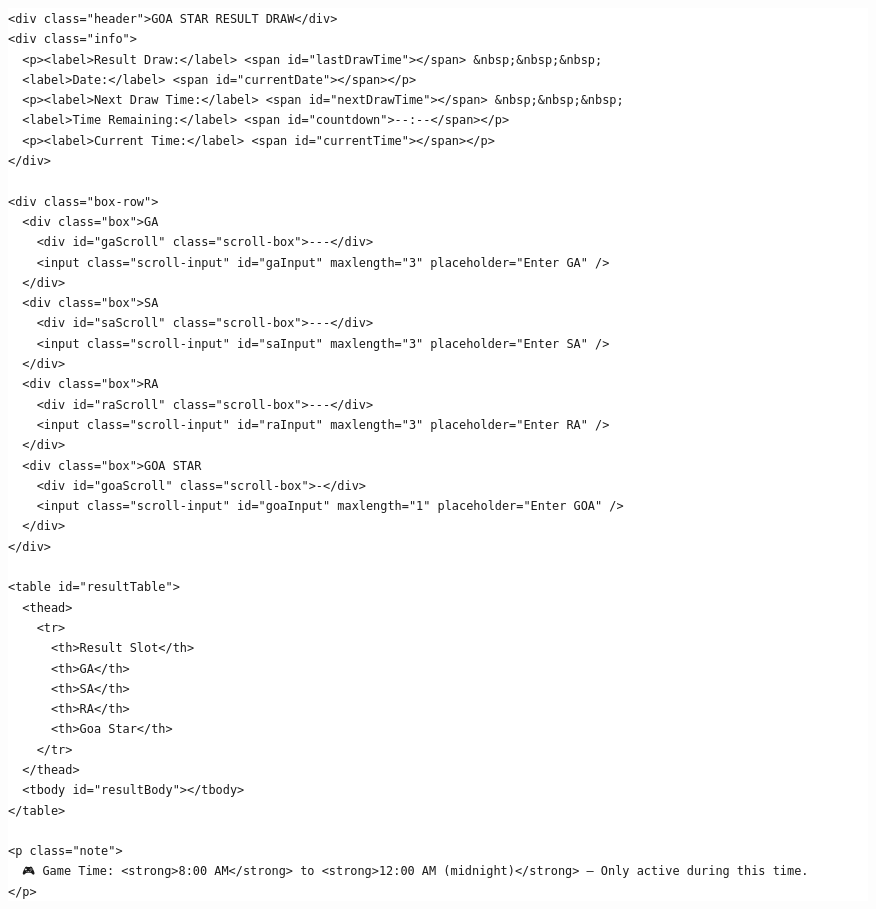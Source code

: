 
    <div class="header">GOA STAR RESULT DRAW</div>
    <div class="info">
      <p><label>Result Draw:</label> <span id="lastDrawTime"></span> &nbsp;&nbsp;&nbsp;
      <label>Date:</label> <span id="currentDate"></span></p>
      <p><label>Next Draw Time:</label> <span id="nextDrawTime"></span> &nbsp;&nbsp;&nbsp;
      <label>Time Remaining:</label> <span id="countdown">--:--</span></p>
      <p><label>Current Time:</label> <span id="currentTime"></span></p>
    </div>

    <div class="box-row">
      <div class="box">GA
        <div id="gaScroll" class="scroll-box">---</div>
        <input class="scroll-input" id="gaInput" maxlength="3" placeholder="Enter GA" />
      </div>
      <div class="box">SA
        <div id="saScroll" class="scroll-box">---</div>
        <input class="scroll-input" id="saInput" maxlength="3" placeholder="Enter SA" />
      </div>
      <div class="box">RA
        <div id="raScroll" class="scroll-box">---</div>
        <input class="scroll-input" id="raInput" maxlength="3" placeholder="Enter RA" />
      </div>
      <div class="box">GOA STAR
        <div id="goaScroll" class="scroll-box">-</div>
        <input class="scroll-input" id="goaInput" maxlength="1" placeholder="Enter GOA" />
      </div>
    </div>

    <table id="resultTable">
      <thead>
        <tr>
          <th>Result Slot</th>
          <th>GA</th>
          <th>SA</th>
          <th>RA</th>
          <th>Goa Star</th>
        </tr>
      </thead>
      <tbody id="resultBody"></tbody>
    </table>

    <p class="note">
      🎮 Game Time: <strong>8:00 AM</strong> to <strong>12:00 AM (midnight)</strong> — Only active during this time.
    </p>
  </div>

  <script>
    let lastDrawTimeStr = "";

    function isWithinActiveHours() {
      const now = new Date();
      const hours = now.getHours();
      return hours >= 8 || hours === 0;
    }
